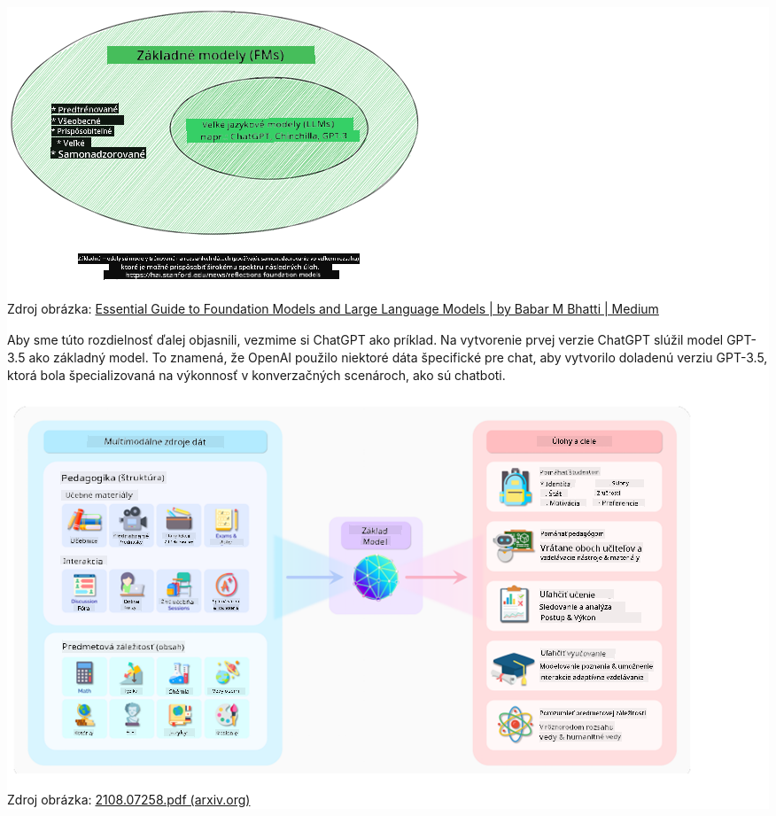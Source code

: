 ![Základné modely verzus LLM](../../../translated_images/FoundationModel.1b89e9d94c6a60a9af557b1c0a10faa3a55c0cbc6bb357eb144512ab833d162c.sk.png)

Zdroj obrázka: [Essential Guide to Foundation Models and Large Language Models | by Babar M Bhatti | Medium
](https://thebabar.medium.com/essential-guide-to-foundation-models-and-large-language-models-27dab58f7404)

Aby sme túto rozdielnosť ďalej objasnili, vezmime si ChatGPT ako príklad. Na vytvorenie prvej verzie ChatGPT slúžil model GPT-3.5 ako základný model. To znamená, že OpenAI použilo niektoré dáta špecifické pre chat, aby vytvorilo doladenú verziu GPT-3.5, ktorá bola špecializovaná na výkonnosť v konverzačných scenároch, ako sú chatboti.

![Základný model](../../../translated_images/Multimodal.41df52bb0de979b80e9643ba34f8f1b53d7791cebd88bceedda6497241495f27.sk.png)

Zdroj obrázka: [2108.07258.pdf (arxiv.org)](https://arxiv.org/pdf/2108.07258.pdf?WT.mc_id=academic-105485-koreyst)
